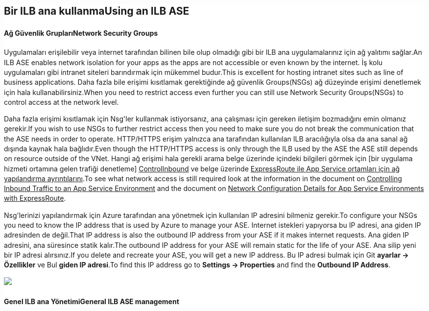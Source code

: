 ## <a name="using-an-ilb-ase"></a><span data-ttu-id="8d8a0-191">Bir ILB ana kullanma</span><span class="sxs-lookup"><span data-stu-id="8d8a0-191">Using an ILB ASE</span></span>
#### <a name="network-security-groups"></a><span data-ttu-id="8d8a0-192">Ağ Güvenlik Grupları</span><span class="sxs-lookup"><span data-stu-id="8d8a0-192">Network Security Groups</span></span>
<span data-ttu-id="8d8a0-193">Uygulamaları erişilebilir veya internet tarafından bilinen bile olup olmadığı gibi bir ILB ana uygulamalarınız için ağ yalıtımı sağlar.</span><span class="sxs-lookup"><span data-stu-id="8d8a0-193">An ILB ASE enables network isolation for your apps as the apps are not accessible or even known by the internet.</span></span> <span data-ttu-id="8d8a0-194">İş kolu uygulamaları gibi intranet siteleri barındırmak için mükemmel budur.</span><span class="sxs-lookup"><span data-stu-id="8d8a0-194">This is excellent for hosting intranet sites such as line of business applications.</span></span> <span data-ttu-id="8d8a0-195">Daha fazla bile erişimi kısıtlamak gerektiğinde ağ güvenlik Groups(NSGs) ağ düzeyinde erişimi denetlemek için hala kullanabilirsiniz.</span><span class="sxs-lookup"><span data-stu-id="8d8a0-195">When you need to restrict access even further you can still use Network Security Groups(NSGs) to control access at the network level.</span></span> 

<span data-ttu-id="8d8a0-196">Daha fazla erişimi kısıtlamak için Nsg'ler kullanmak istiyorsanız, ana çalışması için gereken iletişim bozmadığını emin olmanız gerekir.</span><span class="sxs-lookup"><span data-stu-id="8d8a0-196">If you wish to use NSGs to further restrict access then you need to make sure you do not break the communication that the ASE needs in order to operate.</span></span> <span data-ttu-id="8d8a0-197">HTTP/HTTPS erişim yalnızca ana tarafından kullanılan ILB aracılığıyla olsa da ana sanal ağ dışında kaynak hala bağlıdır.</span><span class="sxs-lookup"><span data-stu-id="8d8a0-197">Even though the HTTP/HTTPS access is only through the ILB used by the ASE the ASE still depends on resource outside of the VNet.</span></span> <span data-ttu-id="8d8a0-198">Hangi ağ erişimi hala gerekli arama belge üzerinde içindeki bilgileri görmek için [bir uygulama hizmeti ortamına gelen trafiği denetleme] [ ControlInbound] ve belge üzerinde [ExpressRoute ile App Service ortamları için ağ yapılandırma ayrıntılarını][ExpressRoute].</span><span class="sxs-lookup"><span data-stu-id="8d8a0-198">To see what network access is still required look at the information in the document on [Controlling Inbound Traffic to an App Service Environment][ControlInbound] and the document on [Network Configuration Details for App Service Environments with ExpressRoute][ExpressRoute].</span></span> 

<span data-ttu-id="8d8a0-199">Nsg'lerinizi yapılandırmak için Azure tarafından ana yönetmek için kullanılan IP adresini bilmeniz gerekir.</span><span class="sxs-lookup"><span data-stu-id="8d8a0-199">To configure your NSGs you need to know the IP address that is used by Azure to manage your ASE.</span></span> <span data-ttu-id="8d8a0-200">Internet istekleri yapıyorsa bu IP adresi, ana giden IP adresinden de değil.</span><span class="sxs-lookup"><span data-stu-id="8d8a0-200">That IP address is also the outbound IP address from your ASE if it makes internet requests.</span></span> <span data-ttu-id="8d8a0-201">Ana giden IP adresini, ana süresince statik kalır.</span><span class="sxs-lookup"><span data-stu-id="8d8a0-201">The outbound IP address for your ASE will remain static for the life of your ASE.</span></span> <span data-ttu-id="8d8a0-202">Ana silip yeni bir IP adresi alırsınız.</span><span class="sxs-lookup"><span data-stu-id="8d8a0-202">If you delete and recreate your ASE, you will get a new IP address.</span></span> <span data-ttu-id="8d8a0-203">Bu IP adresi bulmak için Git **ayarlar -> Özellikler** ve Bul **giden IP adresi**.</span><span class="sxs-lookup"><span data-stu-id="8d8a0-203">To find this IP address go to **Settings -> Properties** and find the **Outbound IP Address**.</span></span> 

![][5]

#### <a name="general-ilb-ase-management"></a><span data-ttu-id="8d8a0-204">Genel ILB ana Yönetimi</span><span class="sxs-lookup"><span data-stu-id="8d8a0-204">General ILB ASE management</span></span>

[1]: ./media/app-service-environment-with-internal-load-balancer/ilbase-createilbase.png
[2]: ./media/app-service-environment-with-internal-load-balancer/ilbase-createapp.png
[3]: ./media/app-service-environment-with-internal-load-balancer/ilbase-newase.png
[4]: ./media/app-service-environment-with-internal-load-balancer/ilbase-vip.png
[5]: ./media/app-service-environment-with-internal-load-balancer/ilbase-externalvip.png
[6]: ./media/app-service-environment-with-internal-load-balancer/ilbase-ilbcertificate.png
[WhatisASE]: http://azure.microsoft.com/documentation/articles/app-service-app-service-environment-intro/
[HowtoCreateASE]: http://azure.microsoft.com/documentation/articles/app-service-web-how-to-create-an-app-service-environment/
[ControlInbound]: http://azure.microsoft.com/documentation/articles/app-service-app-service-environment-control-inbound-traffic/
[virtualnetwork]: https://azure.microsoft.com/documentation/articles/virtual-networks-faq/
[AppServicePricing]: http://azure.microsoft.com/pricing/details/app-service/
[AzureAppService]: http://azure.microsoft.com/documentation/articles/app-service-value-prop-what-is/
[ASEAutoscale]: http://azure.microsoft.com/documentation/articles/app-service-environment-auto-scale/
[ExpressRoute]: http://azure.microsoft.com/documentation/articles/app-service-app-service-environment-network-configuration-expressroute/
[vnetnsgs]: http://azure.microsoft.com/documentation/articles/virtual-networks-nsg/
[ASEConfig]: http://azure.microsoft.com/documentation/articles/app-service-web-configure-an-app-service-environment/